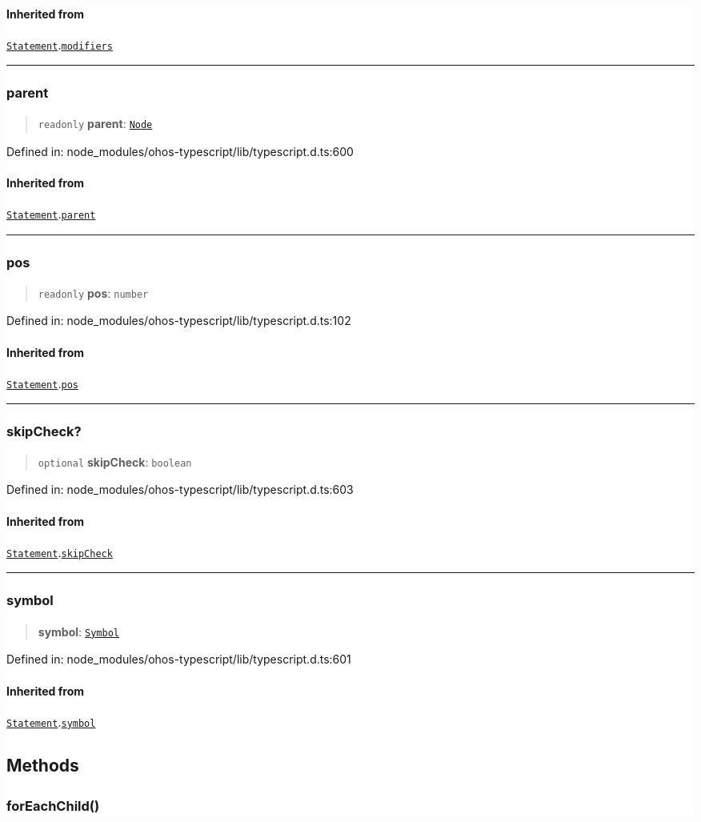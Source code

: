 #### Inherited from

[`Statement`](Statement.md).[`modifiers`](Statement.md#modifiers)

***

### parent

> `readonly` **parent**: [`Node`](Node.md)

Defined in: node\_modules/ohos-typescript/lib/typescript.d.ts:600

#### Inherited from

[`Statement`](Statement.md).[`parent`](Statement.md#parent)

***

### pos

> `readonly` **pos**: `number`

Defined in: node\_modules/ohos-typescript/lib/typescript.d.ts:102

#### Inherited from

[`Statement`](Statement.md).[`pos`](Statement.md#pos)

***

### skipCheck?

> `optional` **skipCheck**: `boolean`

Defined in: node\_modules/ohos-typescript/lib/typescript.d.ts:603

#### Inherited from

[`Statement`](Statement.md).[`skipCheck`](Statement.md#skipcheck)

***

### symbol

> **symbol**: [`Symbol`](Symbol.md)

Defined in: node\_modules/ohos-typescript/lib/typescript.d.ts:601

#### Inherited from

[`Statement`](Statement.md).[`symbol`](Statement.md#symbol)

## Methods

### forEachChild()
